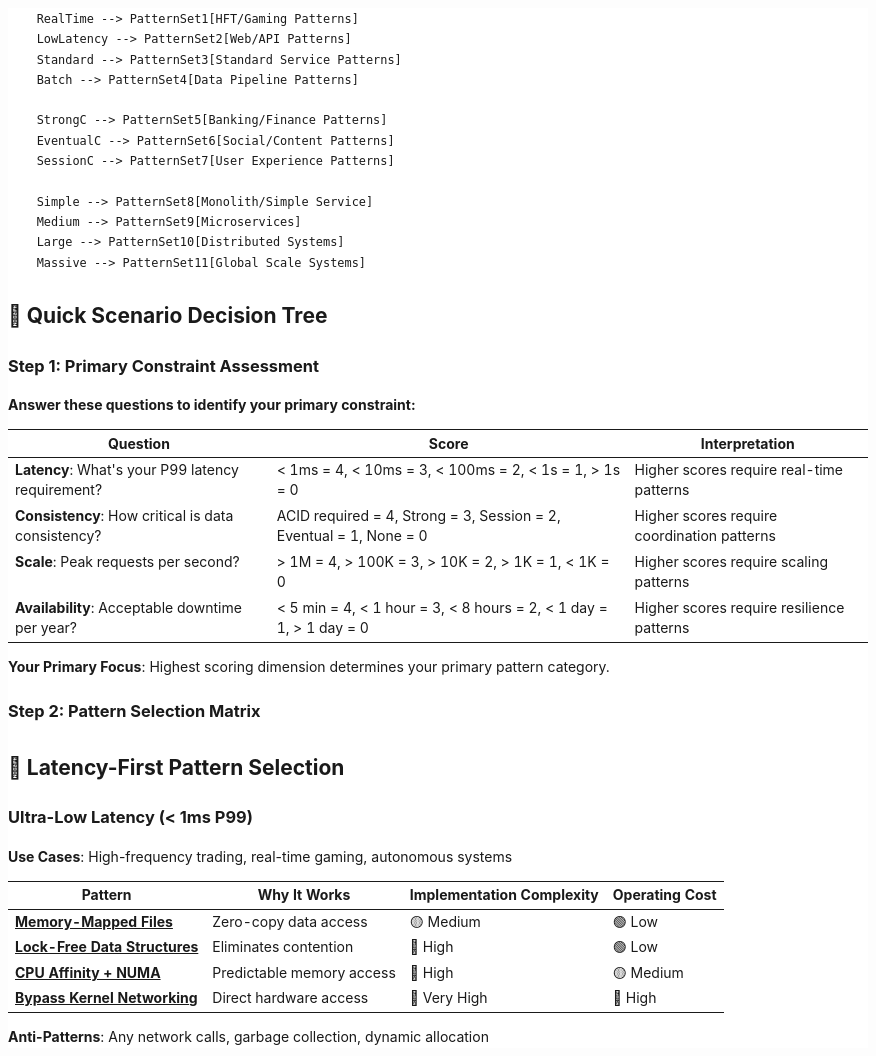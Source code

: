 ```mermaid
    RealTime --> PatternSet1[HFT/Gaming Patterns]
    LowLatency --> PatternSet2[Web/API Patterns]
    Standard --> PatternSet3[Standard Service Patterns]
    Batch --> PatternSet4[Data Pipeline Patterns]
    
    StrongC --> PatternSet5[Banking/Finance Patterns]
    EventualC --> PatternSet6[Social/Content Patterns]
    SessionC --> PatternSet7[User Experience Patterns]
    
    Simple --> PatternSet8[Monolith/Simple Service]
    Medium --> PatternSet9[Microservices]
    Large --> PatternSet10[Distributed Systems]
    Massive --> PatternSet11[Global Scale Systems]
```

## 🎯 Quick Scenario Decision Tree

### Step 1: Primary Constraint Assessment

**Answer these questions to identify your primary constraint:**

| Question | Score | Interpretation |
|----------|-------|----------------|
| **Latency**: What's your P99 latency requirement? | < 1ms = 4, < 10ms = 3, < 100ms = 2, < 1s = 1, > 1s = 0 | Higher scores require real-time patterns |
| **Consistency**: How critical is data consistency? | ACID required = 4, Strong = 3, Session = 2, Eventual = 1, None = 0 | Higher scores require coordination patterns |
| **Scale**: Peak requests per second? | > 1M = 4, > 100K = 3, > 10K = 2, > 1K = 1, < 1K = 0 | Higher scores require scaling patterns |
| **Availability**: Acceptable downtime per year? | < 5 min = 4, < 1 hour = 3, < 8 hours = 2, < 1 day = 1, > 1 day = 0 | Higher scores require resilience patterns |

**Your Primary Focus**: Highest scoring dimension determines your primary pattern category.

### Step 2: Pattern Selection Matrix

## 🚀 Latency-First Pattern Selection

### Ultra-Low Latency (< 1ms P99)
**Use Cases**: High-frequency trading, real-time gaming, autonomous systems

| Pattern | Why It Works | Implementation Complexity | Operating Cost |
|---------|--------------|--------------------------|----------------|
| **[Memory-Mapped Files](../data-management/memory-mapped.md)** | Zero-copy data access | 🟡 Medium | 🟢 Low |
| **[Lock-Free Data Structures](../coordination/lock-free.md)** | Eliminates contention | 🔴 High | 🟢 Low |
| **[CPU Affinity + NUMA](../scaling/cpu-affinity.md)** | Predictable memory access | 🔴 High | 🟡 Medium |
| **[Bypass Kernel Networking](../communication/kernel-bypass.md)** | Direct hardware access | 🔴 Very High | 🔴 High |

**Anti-Patterns**: Any network calls, garbage collection, dynamic allocation
